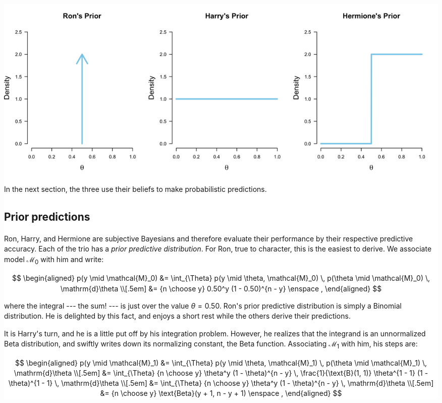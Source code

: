 <img src="/assets/img/2019-09-28-Bayes-Potter.Rmd/unnamed-chunk-2-1.png" title="plot of chunk unnamed-chunk-2" alt="plot of chunk unnamed-chunk-2" style="display: block; margin: auto;" />
 
In the next section, the three use their beliefs to make probabilistic predictions.
 
 
## Prior predictions
Ron, Harry, and Hermione are subjective Bayesians and therefore evaluate their performance by their respective predictive accuracy. Each of the trio has a *prior predictive distribution*. For Ron, true to character, this is the easiest to derive. We associate model $\mathcal{M}_0$ with him and write:
 
$$
\begin{aligned}
p(y \mid \mathcal{M}_0) &= \int_{\Theta} p(y \mid \theta, \mathcal{M}_0) \, p(\theta \mid \mathcal{M}_0) \, \mathrm{d}\theta \\[.5em]
&= {n \choose y} 0.50^y (1 - 0.50)^{n - y} \enspace ,
\end{aligned}
$$
 
where the integral --- the sum! --- is just over the value $\theta = 0.50$. Ron's prior predictive distribution is simply a Binomial distribution. He is delighted by this fact, and enjoys a short rest while the others derive their predictions.
 
It is Harry's turn, and he is a little put off by his integration problem. However, he realizes that the integrand is an unnormalized Beta distribution, and swiftly writes down its normalizing constant, the Beta function. Associating $\mathcal{M}_1$ with him, his steps are:
 
$$
\begin{aligned}
p(y \mid \mathcal{M}_1) &= \int_{\Theta} p(y \mid \theta, \mathcal{M}_1) \, p(\theta \mid \mathcal{M}_1) \, \mathrm{d}\theta \\[.5em]
&= \int_{\Theta} {n \choose y} \theta^y (1 - \theta)^{n - y} \, \frac{1}{\text{B}(1, 1)} \theta^{1 - 1} (1 - \theta)^{1 - 1} \, \mathrm{d}\theta \\[.5em]
&= \int_{\Theta} {n \choose y} \theta^y (1 - \theta)^{n - y}  \, \mathrm{d}\theta \\[.5em]
&= {n \choose y} \text{Beta}(y + 1, n - y + 1) \enspace ,
\end{aligned}
$$
 

[^1]: The analytical solution is [unpleasant](https://www.wolframalpha.com/input/?i=Integral%5Btheta%5Ey+*+%281+-+theta%29%5E%28n+-+y%29%2C+theta%2C+0.50%2C+1%5D).
[^2]: You can discover your Hogwarts House affiliation at [https://www.pottermore.com/](https://www.pottermore.com/).